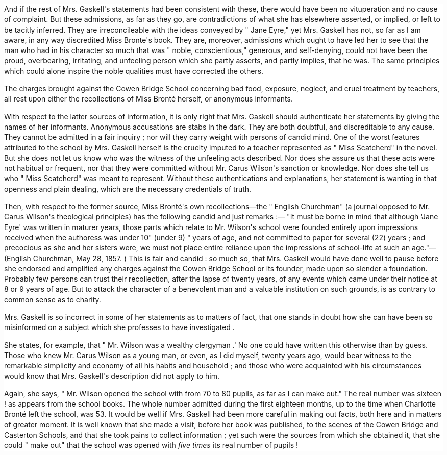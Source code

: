 And if the rest of Mrs. Gaskell's statements had been consistent with these, there would have been no vituperation and no cause of complaint. But these admissions, as far as they go, are contradictions of what she has elsewhere asserted, or implied, or left to be tacitly inferred. They are irreconcileable with the ideas conveyed by " Jane Eyre," yet Mrs. Gaskell has not, so far as I am aware, in any way discredited Miss Bronte's book. They are, moreover, admissions which ought to have led her to see that the man who had in his character so much that was " noble, conscientious," generous, and self-denying, could not have been the proud, overbearing, irritating, and unfeeling person which she partly asserts, and partly implies, that he was. The same principles which could alone inspire the noble qualities must have corrected the others.

The charges brought against the Cowen Bridge School concerning bad food, exposure, neglect, and cruel treatment by teachers, all rest upon either the recollections of Miss Bronté herself, or anonymous informants.

With respect to the latter sources of information, it is only right that Mrs. Gaskell should authenticate her statements by giving the names of her informants. Anonymous accusations are stabs in the dark. They are both doubtful, and discreditable to any cause. They cannot be admitted in a fair inquiry ; nor will they carry weight with persons of candid mind. One of the worst features attributed to the school by Mrs. Gaskell herself is the cruelty imputed to a teacher represented as " Miss Scatcherd" in the novel. But she does not let us know who was the witness of the unfeeling acts described. Nor does she assure us that these acts were not habitual or frequent, nor that they were committed without Mr. Carus Wilson's sanction or knowledge. Nor does she tell us who " Miss Scatcherd" was meant to represent. Without these authentications and explanations, her statement is wanting in that openness and plain dealing, which are the necessary credentials of truth.

Then, with respect to the former source, Miss Bronté's own recollections—the " English Churchman" (a journal opposed to Mr. Carus Wilson's theological principles) has the following candid and just remarks :— "It must be borne in mind that although 'Jane Eyre' was written in maturer years, those parts which relate to Mr. Wilson's school were founded entirely upon impressions received when the authoress was under 10" (under 9) " years of age, and not committed to paper for several (22) years ; and precocious as she and her sisters were, we must not place entire reliance upon the impressions of school-life at such an age."—(English Churchman, May 28, 1857. ) This is fair and candid : so much so, that Mrs. Gaskell would have done well to pause before she endorsed and amplified any charges against the Cowen Bridge School or its founder, made upon so slender a foundation. Probably few persons can trust their recollection, after the lapse of twenty years, of any events which came under their notice at 8 or 9 years of age. But to attack the character of a benevolent man and a valuable institution on such grounds, is as contrary to common sense as to charity.

Mrs. Gaskell is so incorrect in some of her statements as to matters of fact, that one stands in doubt how she can have been so misinformed on a subject which she professes to have investigated .

She states, for example, that " Mr. Wilson was a wealthy clergyman .' No one could have written this otherwise than by guess. Those who knew Mr. Carus Wilson as a young man, or even, as I did myself, twenty years ago, would bear witness to the remarkable simplicity and economy of all his habits and household ; and those who were acquainted with his circumstances would know that Mrs. Gaskell's description did not apply to him.

Again, she says, " Mr. Wilson opened the school with from 70 to 80 pupils, as far as I can make out." The real number was sixteen ! as appears from the school books. The whole number admitted during the first eighteen months, up to the time when Charlotte Bronté left the school, was 53. It would be well if Mrs. Gaskell had been more careful in making out facts, both here and in matters of greater moment. It is well known that she made a visit, before her book was published, to the scenes of the Cowen Bridge and Casterton Schools, and that she took pains to collect information ; yet such were the sources from which she obtained it, that she could " make out" that the school was opened with *five times* its real number of pupils !
